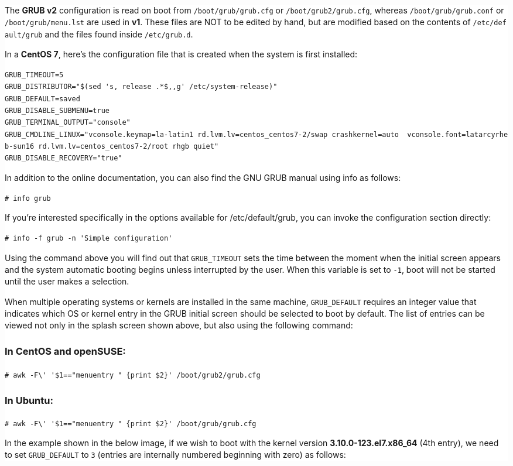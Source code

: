 The **GRUB v2** configuration is read on boot from `/boot/grub/grub.cfg` or `/boot/grub2/grub.cfg`, whereas `/boot/grub/grub.conf` or `/boot/grub/menu.lst` are used in **v1**. These files are NOT to be edited by hand, but are modified based on the contents of `/etc/default/grub` and the files found inside `/etc/grub.d`.

In a **CentOS 7**, here’s the configuration file that is created when the system is first installed:

```
GRUB_TIMEOUT=5
GRUB_DISTRIBUTOR="$(sed 's, release .*$,,g' /etc/system-release)"
GRUB_DEFAULT=saved
GRUB_DISABLE_SUBMENU=true
GRUB_TERMINAL_OUTPUT="console"
GRUB_CMDLINE_LINUX="vconsole.keymap=la-latin1 rd.lvm.lv=centos_centos7-2/swap crashkernel=auto  vconsole.font=latarcyrheb-sun16 rd.lvm.lv=centos_centos7-2/root rhgb quiet"
GRUB_DISABLE_RECOVERY="true"
```

In addition to the online documentation, you can also find the GNU GRUB manual using info as follows:

```
# info grub
```

If you’re interested specifically in the options available for /etc/default/grub, you can invoke the configuration section directly:

```
# info -f grub -n 'Simple configuration'
```

Using the command above you will find out that `GRUB_TIMEOUT` sets the time between the moment when the initial screen appears and the system automatic booting begins unless interrupted by the user. When this variable is set to `-1`, boot will not be started until the user makes a selection.

When multiple operating systems or kernels are installed in the same machine, `GRUB_DEFAULT` requires an integer value that indicates which OS or kernel entry in the GRUB initial screen should be selected to boot by default. The list of entries can be viewed not only in the splash screen shown above, but also using the following command:

### In CentOS and openSUSE:

```
# awk -F\' '$1=="menuentry " {print $2}' /boot/grub2/grub.cfg
```

### In Ubuntu:

```
# awk -F\' '$1=="menuentry " {print $2}' /boot/grub/grub.cfg
```

In the example shown in the below image, if we wish to boot with the kernel version **3.10.0-123.el7.x86_64** (4th entry), we need to set `GRUB_DEFAULT` to `3` (entries are internally numbered beginning with zero) as follows:
